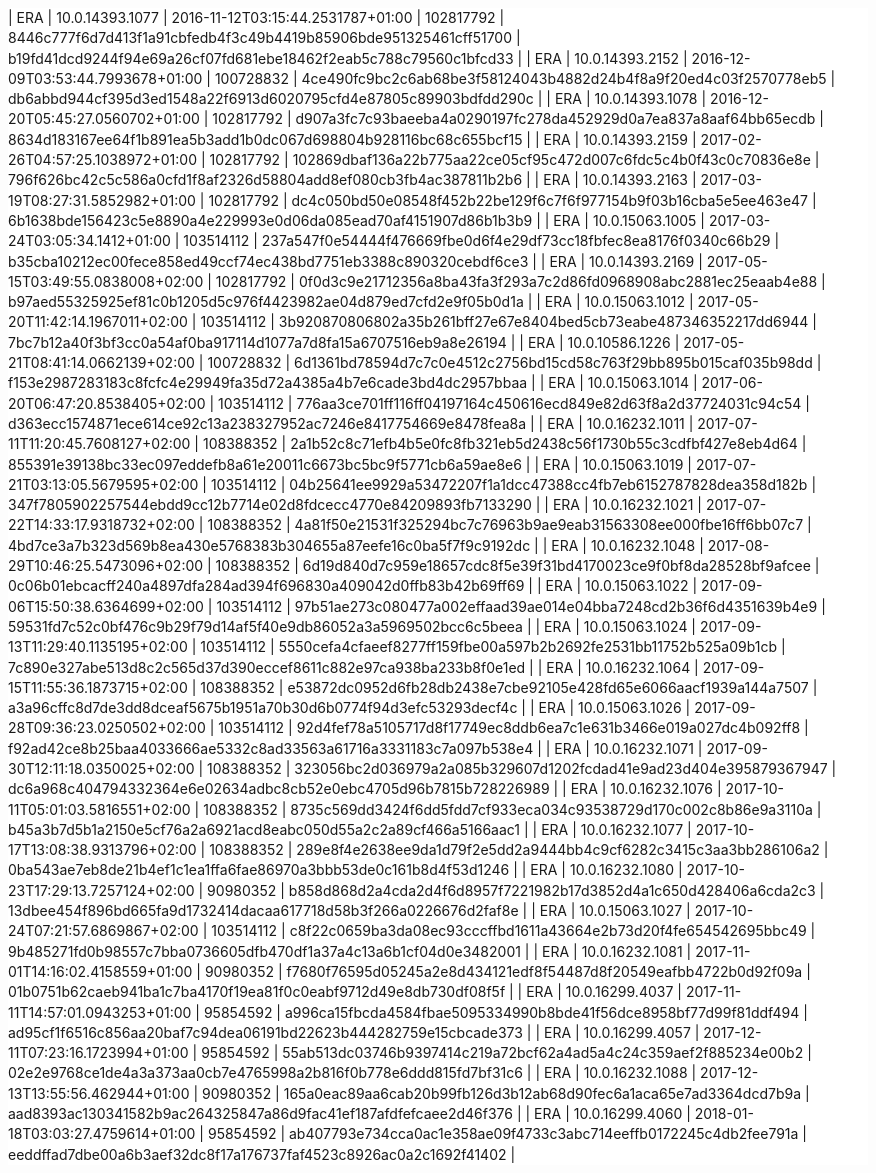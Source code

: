 | ERA      | 10.0.14393.1077 | 2016-11-12T03:15:44.2531787+01:00 | 102817792 | 8446c777f6d7d413f1a91cbfedb4f3c49b4419b85906bde951325461cff51700 | b19fd41dcd9244f94e69a26cf07fd681ebe18462f2eab5c788c79560c1bfcd33 |
| ERA      | 10.0.14393.2152 | 2016-12-09T03:53:44.7993678+01:00 | 100728832 | 4ce490fc9bc2c6ab68be3f58124043b4882d24b4f8a9f20ed4c03f2570778eb5 | db6abbd944cf395d3ed1548a22f6913d6020795cfd4e87805c89903bdfdd290c |
| ERA      | 10.0.14393.1078 | 2016-12-20T05:45:27.0560702+01:00 | 102817792 | d907a3fc7c93baeeba4a0290197fc278da452929d0a7ea837a8aaf64bb65ecdb | 8634d183167ee64f1b891ea5b3add1b0dc067d698804b928116bc68c655bcf15 |
| ERA      | 10.0.14393.2159 | 2017-02-26T04:57:25.1038972+01:00 | 102817792 | 102869dbaf136a22b775aa22ce05cf95c472d007c6fdc5c4b0f43c0c70836e8e | 796f626bc42c5c586a0cfd1f8af2326d58804add8ef080cb3fb4ac387811b2b6 |
| ERA      | 10.0.14393.2163 | 2017-03-19T08:27:31.5852982+01:00 | 102817792 | dc4c050bd50e08548f452b22be129f6c7f6f977154b9f03b16cba5e5ee463e47 | 6b1638bde156423c5e8890a4e229993e0d06da085ead70af4151907d86b1b3b9 |
| ERA      | 10.0.15063.1005 | 2017-03-24T03:05:34.1412+01:00    | 103514112 | 237a547f0e54444f476669fbe0d6f4e29df73cc18fbfec8ea8176f0340c66b29 | b35cba10212ec00fece858ed49ccf74ec438bd7751eb3388c890320cebdf6ce3 |
| ERA      | 10.0.14393.2169 | 2017-05-15T03:49:55.0838008+02:00 | 102817792 | 0f0d3c9e21712356a8ba43fa3f293a7c2d86fd0968908abc2881ec25eaab4e88 | b97aed55325925ef81c0b1205d5c976f4423982ae04d879ed7cfd2e9f05b0d1a |
| ERA      | 10.0.15063.1012 | 2017-05-20T11:42:14.1967011+02:00 | 103514112 | 3b920870806802a35b261bff27e67e8404bed5cb73eabe487346352217dd6944 | 7bc7b12a40f3bf3cc0a54af0ba917114d1077a7d8fa15a6707516eb9a8e26194 |
| ERA      | 10.0.10586.1226 | 2017-05-21T08:41:14.0662139+02:00 | 100728832 | 6d1361bd78594d7c7c0e4512c2756bd15cd58c763f29bb895b015caf035b98dd | f153e2987283183c8fcfc4e29949fa35d72a4385a4b7e6cade3bd4dc2957bbaa |
| ERA      | 10.0.15063.1014 | 2017-06-20T06:47:20.8538405+02:00 | 103514112 | 776aa3ce701ff116ff04197164c450616ecd849e82d63f8a2d37724031c94c54 | d363ecc1574871ece614ce92c13a238327952ac7246e8417754669e8478fea8a |
| ERA      | 10.0.16232.1011 | 2017-07-11T11:20:45.7608127+02:00 | 108388352 | 2a1b52c8c71efb4b5e0fc8fb321eb5d2438c56f1730b55c3cdfbf427e8eb4d64 | 855391e39138bc33ec097eddefb8a61e20011c6673bc5bc9f5771cb6a59ae8e6 |
| ERA      | 10.0.15063.1019 | 2017-07-21T03:13:05.5679595+02:00 | 103514112 | 04b25641ee9929a53472207f1a1dcc47388cc4fb7eb6152787828dea358d182b | 347f7805902257544ebdd9cc12b7714e02d8fdcecc4770e84209893fb7133290 |
| ERA      | 10.0.16232.1021 | 2017-07-22T14:33:17.9318732+02:00 | 108388352 | 4a81f50e21531f325294bc7c76963b9ae9eab31563308ee000fbe16ff6bb07c7 | 4bd7ce3a7b323d569b8ea430e5768383b304655a87eefe16c0ba5f7f9c9192dc |
| ERA      | 10.0.16232.1048 | 2017-08-29T10:46:25.5473096+02:00 | 108388352 | 6d19d840d7c959e18657cdc8f5e39f31bd4170023ce9f0bf8da28528bf9afcee | 0c06b01ebcacff240a4897dfa284ad394f696830a409042d0ffb83b42b69ff69 |
| ERA      | 10.0.15063.1022 | 2017-09-06T15:50:38.6364699+02:00 | 103514112 | 97b51ae273c080477a002effaad39ae014e04bba7248cd2b36f6d4351639b4e9 | 59531fd7c52c0bf476c9b29f79d14af5f40e9db86052a3a5969502bcc6c5beea |
| ERA      | 10.0.15063.1024 | 2017-09-13T11:29:40.1135195+02:00 | 103514112 | 5550cefa4cfaeef8277ff159fbe00a597b2b2692fe2531bb11752b525a09b1cb | 7c890e327abe513d8c2c565d37d390eccef8611c882e97ca938ba233b8f0e1ed |
| ERA      | 10.0.16232.1064 | 2017-09-15T11:55:36.1873715+02:00 | 108388352 | e53872dc0952d6fb28db2438e7cbe92105e428fd65e6066aacf1939a144a7507 | a3a96cffc8d7de3dd8dceaf5675b1951a70b30d6b0774f94d3efc53293decf4c |
| ERA      | 10.0.15063.1026 | 2017-09-28T09:36:23.0250502+02:00 | 103514112 | 92d4fef78a5105717d8f17749ec8ddb6ea7c1e631b3466e019a027dc4b092ff8 | f92ad42ce8b25baa4033666ae5332c8ad33563a61716a3331183c7a097b538e4 |
| ERA      | 10.0.16232.1071 | 2017-09-30T12:11:18.0350025+02:00 | 108388352 | 323056bc2d036979a2a085b329607d1202fcdad41e9ad23d404e395879367947 | dc6a968c404794332364e6e02634adbc8cb52e0ebc4705d96b7815b728226989 |
| ERA      | 10.0.16232.1076 | 2017-10-11T05:01:03.5816551+02:00 | 108388352 | 8735c569dd3424f6dd5fdd7cf933eca034c93538729d170c002c8b86e9a3110a | b45a3b7d5b1a2150e5cf76a2a6921acd8eabc050d55a2c2a89cf466a5166aac1 |
| ERA      | 10.0.16232.1077 | 2017-10-17T13:08:38.9313796+02:00 | 108388352 | 289e8f4e2638ee9da1d79f2e5dd2a9444bb4c9cf6282c3415c3aa3bb286106a2 | 0ba543ae7eb8de21b4ef1c1ea1ffa6fae86970a3bbb53de0c161b8d4f53d1246 |
| ERA      | 10.0.16232.1080 | 2017-10-23T17:29:13.7257124+02:00 | 90980352  | b858d868d2a4cda2d4f6d8957f7221982b17d3852d4a1c650d428406a6cda2c3 | 13dbee454f896bd665fa9d1732414dacaa617718d58b3f266a0226676d2faf8e |
| ERA      | 10.0.15063.1027 | 2017-10-24T07:21:57.6869867+02:00 | 103514112 | c8f22c0659ba3da08ec93cccffbd1611a43664e2b73d20f4fe654542695bbc49 | 9b485271fd0b98557c7bba0736605dfb470df1a37a4c13a6b1cf04d0e3482001 |
| ERA      | 10.0.16232.1081 | 2017-11-01T14:16:02.4158559+01:00 | 90980352  | f7680f76595d05245a2e8d434121edf8f54487d8f20549eafbb4722b0d92f09a | 01b0751b62caeb941ba1c7ba4170f19ea81f0c0eabf9712d49e8db730df08f5f |
| ERA      | 10.0.16299.4037 | 2017-11-11T14:57:01.0943253+01:00 | 95854592  | a996ca15fbcda4584fbae5095334990b8bde41f56dce8958bf77d99f81ddf494 | ad95cf1f6516c856aa20baf7c94dea06191bd22623b444282759e15cbcade373 |
| ERA      | 10.0.16299.4057 | 2017-12-11T07:23:16.1723994+01:00 | 95854592  | 55ab513dc03746b9397414c219a72bcf62a4ad5a4c24c359aef2f885234e00b2 | 02e2e9768ce1de4a3a373aa0cb7e4765998a2b816f0b778e6ddd815fd7bf31c6 |
| ERA      | 10.0.16232.1088 | 2017-12-13T13:55:56.462944+01:00  | 90980352  | 165a0eac89aa6cab20b99fb126d3b12ab68d90fec6a1aca65e7ad3364dcd7b9a | aad8393ac130341582b9ac264325847a86d9fac41ef187afdfefcaee2d46f376 |
| ERA      | 10.0.16299.4060 | 2018-01-18T03:03:27.4759614+01:00 | 95854592  | ab407793e734cca0ac1e358ae09f4733c3abc714eeffb0172245c4db2fee791a | eeddffad7dbe00a6b3aef32dc8f17a176737faf4523c8926ac0a2c1692f41402 |
